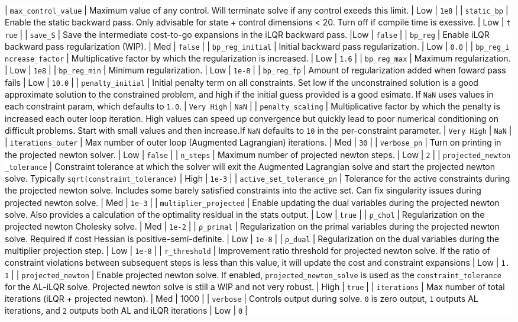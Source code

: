 | `max_control_value` | Maximum value of any control. Will terminate solve if any control exeeds this limit. | Low | `1e8` |
| `static_bp` | Enable the static backward pass. Only advisable for state + control dimensions < 20. Turn off if compile time is exessive. | Low | `true` |
| `save_S` | Save the intermediate cost-to-go expansions in the iLQR backward pass. |Low | `false` |
| `bp_reg` | Enable iLQR backward pass regularization (WIP). | Med | `false` |
| `bp_reg_initial` | Initial backward pass regularization. | Low | `0.0` |
| `bp_reg_increase_factor` | Multiplicative factor by which the regularization is increased. | Low | `1.6` |
| `bp_reg_max` | Maximum regularization. | Low | `1e8` |
| `bp_reg_min` | Minimum regularization. | Low | `1e-8` |
| `bp_reg_fp` | Amount of regularization added when foward pass fails | Low | `10.0` |
| `penalty_initial` | Initial penalty term on all constraints. Set low if the unconstrained solution is a good approximate solution to the constrained problem, and high if the initial guess provided is a good esimate. If `NaN` uses values in each constraint param, which defaults to `1.0`. | `Very High` | `NaN` |
| `penalty_scaling` | Multiplicative factor by which the penalty is increased each outer loop iteration. High values can speed up convergence but quickly lead to poor numerical conditioning on difficult problems. Start with small values and then increase.If `NaN` defaults to `10` in the per-constraint parameter. | `Very High` | `NaN` |
| `iterations_outer` | Max number of outer loop (Augmented Lagrangian) iterations. | Med | `30` |
| `verbose_pn` | Turn on printing in the projected newton solver. | Low | `false` |
| `n_steps` | Maximum number of projected newton steps. | Low | `2` |
| `projected_newton_tolerance` | Constraint tolerance at which the solver will exit the Augmented Lagrangian solve and start the projected newton solve. Typically `sqrt(constraint_tolerance)` | High | `1e-3` |
| `active_set_tolerance_pn` | Tolerance for the active constraints during the projected newton solve. Includes some barely satisfied constraints into the active set. Can fix singularity issues during projected newton solve. | Med | `1e-3` |
| `multiplier_projected` | Enable updating the dual variables during the projected newton solve. Also provides a calculation of the optimality residual in the stats output. | Low | `true` |
| `ρ_chol` | Regularization on the projected newton Cholesky solve. | Med | `1e-2` |
| `ρ_primal` | Regularization on the primal variables during the projected newton solve. Required if cost Hessian is positive-semi-definite. | Low | `1e-8` |
| `ρ_dual` | Regularization on the dual variables during the multiplier projection step. | Low | `1e-8` |
| `r_threshold` | Improvement ratio threshold for projected newton solve. If the ratio of constraint violations between subsequent steps is less than this value, it will update the cost and constraint expansions | Low | `1.1` |
| `projected_newton` | Enable projected newton solve. If enabled, `projected_newton_solve` is used as the `constraint_tolerance` for the AL-iLQR solve. Projected newton solve is still a WIP and not very robust. | High | `true` |
| `iterations` | Max number of total iterations (iLQR + projected newton). | Med | 1000 |
| `verbose` | Controls output during solve. `0` is zero output, `1` outputs AL iterations, and `2` outputs both AL and iLQR iterations | Low | `0` |
